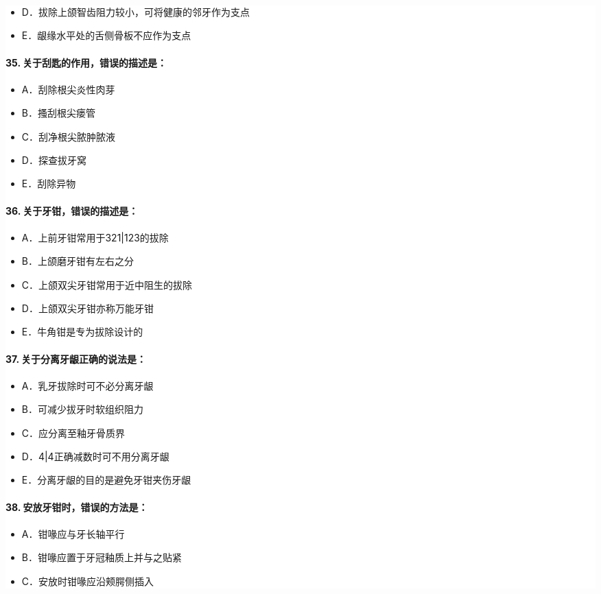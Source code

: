 * D．拔除上颌智齿阻力较小，可将健康的邻牙作为支点

* E．龈缘水平处的舌侧骨板不应作为支点







#### 35. 关于刮匙的作用，错误的描述是：

* A．刮除根尖炎性肉芽

* B．搔刮根尖瘘管

* C．刮净根尖脓肿脓液

* D．探查拔牙窝

* E．刮除异物







#### 36. 关于牙钳，错误的描述是：

* A．上前牙钳常用于321|123的拔除

* B．上颌磨牙钳有左右之分

* C．上颌双尖牙钳常用于近中阻生的拔除

* D．上颌双尖牙钳亦称万能牙钳

* E．牛角钳是专为拔除设计的







#### 37. 关于分离牙龈正确的说法是：

* A．乳牙拔除时可不必分离牙龈

* B．可减少拔牙时软组织阻力

* C．应分离至釉牙骨质界

* D．4|4正确减数时可不用分离牙龈

* E．分离牙龈的目的是避免牙钳夹伤牙龈







#### 38. 安放牙钳时，错误的方法是：

* A．钳喙应与牙长轴平行

* B．钳喙应置于牙冠釉质上并与之贴紧

* C．安放时钳喙应沿颊腭侧插入
